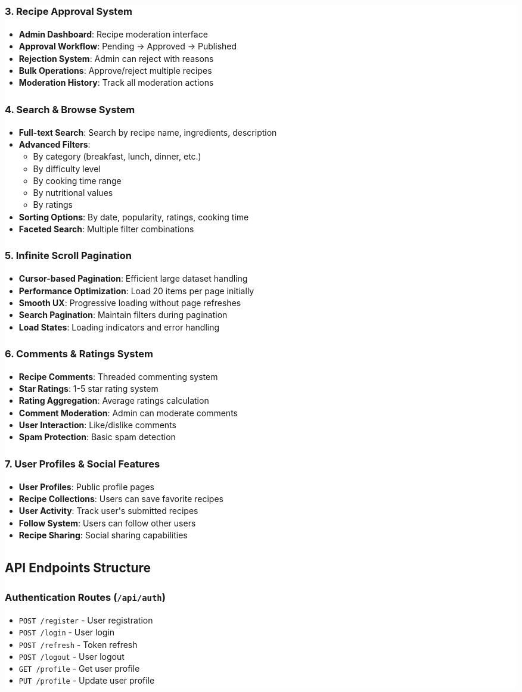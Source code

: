 ### 3. Recipe Approval System
- **Admin Dashboard**: Recipe moderation interface
- **Approval Workflow**: Pending → Approved → Published
- **Rejection System**: Admin can reject with reasons
- **Bulk Operations**: Approve/reject multiple recipes
- **Moderation History**: Track all moderation actions

### 4. Search & Browse System
- **Full-text Search**: Search by recipe name, ingredients, description
- **Advanced Filters**: 
  - By category (breakfast, lunch, dinner, etc.)
  - By difficulty level
  - By cooking time range
  - By nutritional values
  - By ratings
- **Sorting Options**: By date, popularity, ratings, cooking time
- **Faceted Search**: Multiple filter combinations

### 5. Infinite Scroll Pagination
- **Cursor-based Pagination**: Efficient large dataset handling
- **Performance Optimization**: Load 20 items per page initially
- **Smooth UX**: Progressive loading without page refreshes
- **Search Pagination**: Maintain filters during pagination
- **Load States**: Loading indicators and error handling

### 6. Comments & Ratings System
- **Recipe Comments**: Threaded commenting system
- **Star Ratings**: 1-5 star rating system
- **Rating Aggregation**: Average ratings calculation
- **Comment Moderation**: Admin can moderate comments
- **User Interaction**: Like/dislike comments
- **Spam Protection**: Basic spam detection

### 7. User Profiles & Social Features
- **User Profiles**: Public profile pages
- **Recipe Collections**: Users can save favorite recipes
- **User Activity**: Track user's submitted recipes
- **Follow System**: Users can follow other users
- **Recipe Sharing**: Social sharing capabilities

## API Endpoints Structure

### Authentication Routes (`/api/auth`)
- `POST /register` - User registration
- `POST /login` - User login
- `POST /refresh` - Token refresh
- `POST /logout` - User logout
- `GET /profile` - Get user profile
- `PUT /profile` - Update user profile
